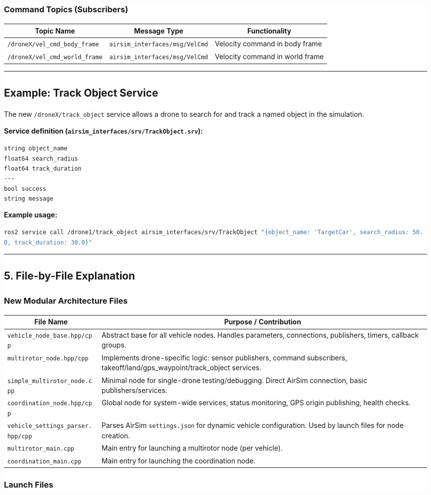 ### Command Topics (Subscribers)

| Topic Name                | Message Type                       | Functionality                                    |
|---------------------------|------------------------------------|--------------------------------------------------|
| `/droneX/vel_cmd_body_frame` | `airsim_interfaces/msg/VelCmd`  | Velocity command in body frame                   |
| `/droneX/vel_cmd_world_frame`| `airsim_interfaces/msg/VelCmd`  | Velocity command in world frame                  |

---

## Example: Track Object Service

The new `/droneX/track_object` service allows a drone to search for and track a named object in the simulation.

**Service definition (`airsim_interfaces/srv/TrackObject.srv`):**
```plaintext
string object_name
float64 search_radius
float64 track_duration
---
bool success
string message
```

**Example usage:**
```bash
ros2 service call /drone1/track_object airsim_interfaces/srv/TrackObject "{object_name: 'TargetCar', search_radius: 50.0, track_duration: 30.0}"
```

---

## 5. File-by-File Explanation 

### New Modular Architecture Files

| File Name                        | Purpose / Contribution                                                                                   |
|-----------------------------------|--------------------------------------------------------------------------------------------------------|
| `vehicle_node_base.hpp/cpp`       | Abstract base for all vehicle nodes. Handles parameters, connections, publishers, timers, callback groups.|
| `multirotor_node.hpp/cpp`         | Implements drone-specific logic: sensor publishers, command subscribers, takeoff/land/gps_waypoint/track_object services.         |
| `simple_multirotor_node.cpp`      | Minimal node for single-drone testing/debugging. Direct AirSim connection, basic publishers/services.   |
| `coordination_node.hpp/cpp`       | Global node for system-wide services, status monitoring, GPS origin publishing, health checks.          |
| `vehicle_settings_parser.hpp/cpp` | Parses AirSim `settings.json` for dynamic vehicle configuration. Used by launch files for node creation.|
| `multirotor_main.cpp`             | Main entry for launching a multirotor node (per vehicle).                                              |
| `coordination_main.cpp`           | Main entry for launching the coordination node.                                                        |

### Launch Files
